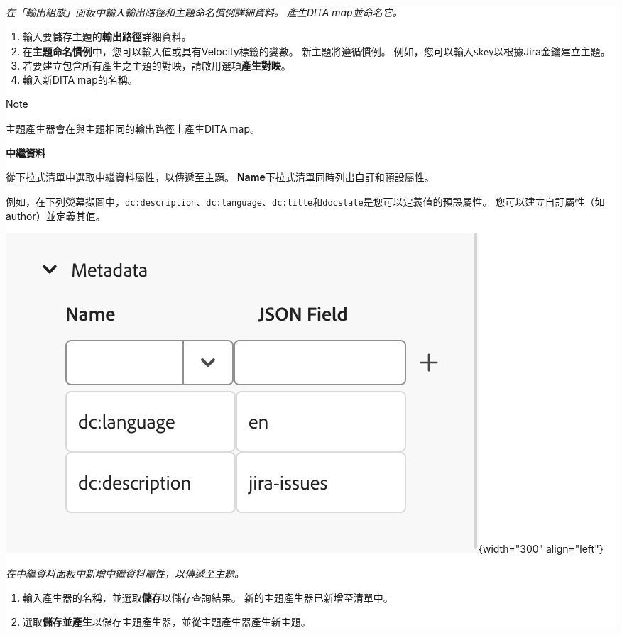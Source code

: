    *在「輸出組態」面板中輸入輸出路徑和主題命名慣例詳細資料。 產生DITA map並命名它。*

   1. 輸入要儲存主題的&#x200B;**輸出路徑**&#x200B;詳細資料。
   1. 在&#x200B;**主題命名慣例**&#x200B;中，您可以輸入值或具有Velocity標籤的變數。 新主題將遵循慣例。 例如，您可以輸入`$key`以根據Jira金鑰建立主題。
   1. 若要建立包含所有產生之主題的對映，請啟用選項&#x200B;**產生對映**。
   1. 輸入新DITA map的名稱。

   >[!NOTE]
   >
   > 主題產生器會在與主題相同的輸出路徑上產生DITA map。

   **中繼資料**

   從下拉式清單中選取中繼資料屬性，以傳遞至主題。 **Name**&#x200B;下拉式清單同時列出自訂和預設屬性。

   例如，在下列熒幕擷圖中，`dc:description`、`dc:language`、`dc:title`和`docstate`是您可以定義值的預設屬性。 您可以建立自訂屬性（如author）並定義其值。

   ![](images/topic-generator-metadata.png){width="300" align="left"}

   *在中繼資料面板中新增中繼資料屬性，以傳遞至主題。*

1. 輸入產生器的名稱，並選取&#x200B;**儲存**&#x200B;以儲存查詢結果。 新的主題產生器已新增至清單中。

1. 選取&#x200B;**儲存並產生**&#x200B;以儲存主題產生器，並從主題產生器產生新主題。


